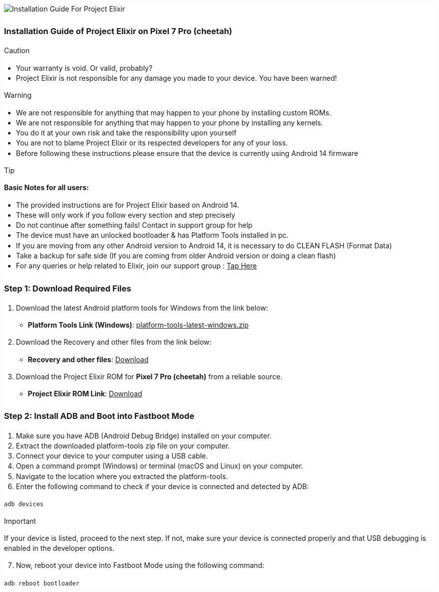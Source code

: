 ![Installation Guide For Project Elixir](https://i.imgur.com/42LxtAl.png)

### Installation Guide of Project Elixir on Pixel 7 Pro (cheetah)

> [!CAUTION]
> - Your warranty is void. Or valid, probably?
> - Project Elixir is not responsible for any damage you made to your device. You have been warned!

> [!Warning]
> * We are not responsible for anything that may happen to your phone by installing custom ROMs.
> * We are not responsible for anything that may happen to your phone by installing any kernels.
> * You do it at your own risk and take the responsibility upon yourself
> * You are not to blame Project Elixir or its respected developers for any of your loss.
> * Before following these instructions please ensure that the device is currently using Android 14 firmware

> [!Tip]
> **Basic Notes for all users:**  
> * The provided instructions are for Project Elixir based on Android 14.
> * These will only work if you follow every section and step precisely
> * Do not continue after something fails! Contact in support group for help
> * The device must have an unlocked bootloader & has Platform Tools installed in pc.
> * If you are moving from any other Android version to Android 14, it is necessary to do CLEAN FLASH (Format Data)
> * Take a backup for safe side (If you are coming from older Android version or doing a clean flash)
> * For any queries or help related to Elixir, join our support group : [Tap Here](https://telegram.me/Elixir_Discussion)  

### Step 1: Download Required Files
1. Download the latest Android platform tools for Windows from the link below:
   - **Platform Tools Link (Windows)**: [platform-tools-latest-windows.zip](https://dl.google.com/android/repository/platform-tools-latest-windows.zip)

2. Download the Recovery and other files from the link below:
   - **Recovery and other files**: [Download](https://www.pling.com/p/2136192/)

3. Download the Project Elixir ROM for **Pixel 7 Pro (cheetah)** from a reliable source.
   - **Project Elixir ROM Link**: [Download](https://projectelixiros.com/download)

### Step 2: Install ADB and Boot into Fastboot Mode
1. Make sure you have ADB (Android Debug Bridge) installed on your computer. 
2. Extract the downloaded platform-tools zip file on your computer.
3. Connect your device to your computer using a USB cable.
4. Open a command prompt (Windows) or terminal (macOS and Linux) on your computer.
5. Navigate to the location where you extracted the platform-tools.
6. Enter the following command to check if your device is connected and detected by ADB:
```
adb devices
```
> [!Important]
> If your device is listed, proceed to the next step. If not, make sure your device is connected properly and that USB debugging is enabled in the developer options.
7. Now, reboot your device into Fastboot Mode using the following command:
```
adb reboot bootloader
```
